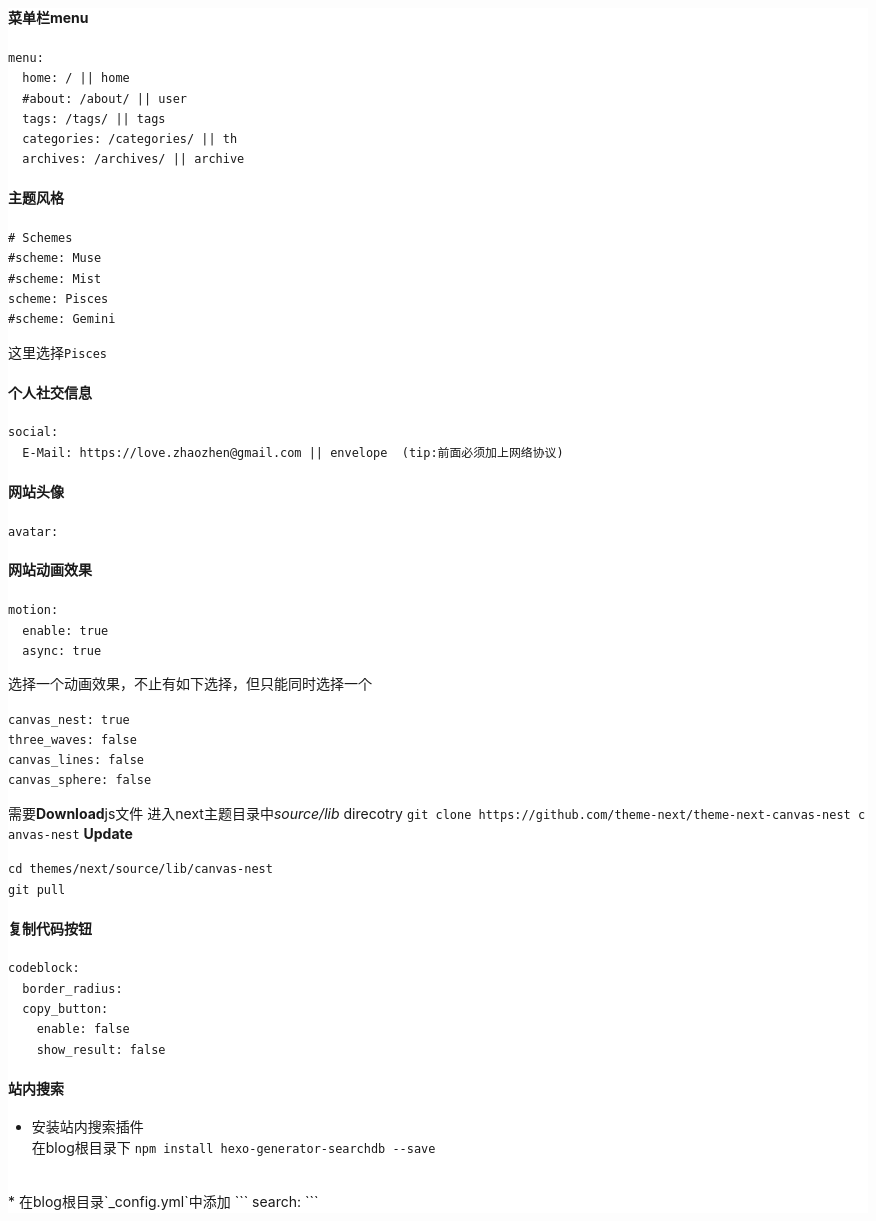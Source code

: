 #### 菜单栏menu
```
menu:
  home: / || home
  #about: /about/ || user
  tags: /tags/ || tags
  categories: /categories/ || th
  archives: /archives/ || archive
```
#### 主题风格
```
# Schemes
#scheme: Muse
#scheme: Mist
scheme: Pisces
#scheme: Gemini 
```
这里选择`Pisces`

#### 个人社交信息
```
social:
  E-Mail: https://love.zhaozhen@gmail.com || envelope  (tip:前面必须加上网络协议)
```

#### 网站头像
`avatar:`

#### 网站动画效果
```
motion:
  enable: true
  async: true
```
选择一个动画效果，不止有如下选择，但只能同时选择一个
```
canvas_nest: true
three_waves: false
canvas_lines: false
canvas_sphere: false
```
需要**Download**js文件
进入next主题目录中*source/lib* direcotry
`git clone https://github.com/theme-next/theme-next-canvas-nest canvas-nest`
**Update**
```
cd themes/next/source/lib/canvas-nest
git pull
```
#### 复制代码按钮
```
codeblock:
  border_radius:
  copy_button:
    enable: false
    show_result: false
```
#### 站内搜索
* 安装站内搜索插件  
  在blog根目录下
`npm install hexo-generator-searchdb --save`  
<br>
* 在blog根目录`_config.yml`中添加
```
search:
```